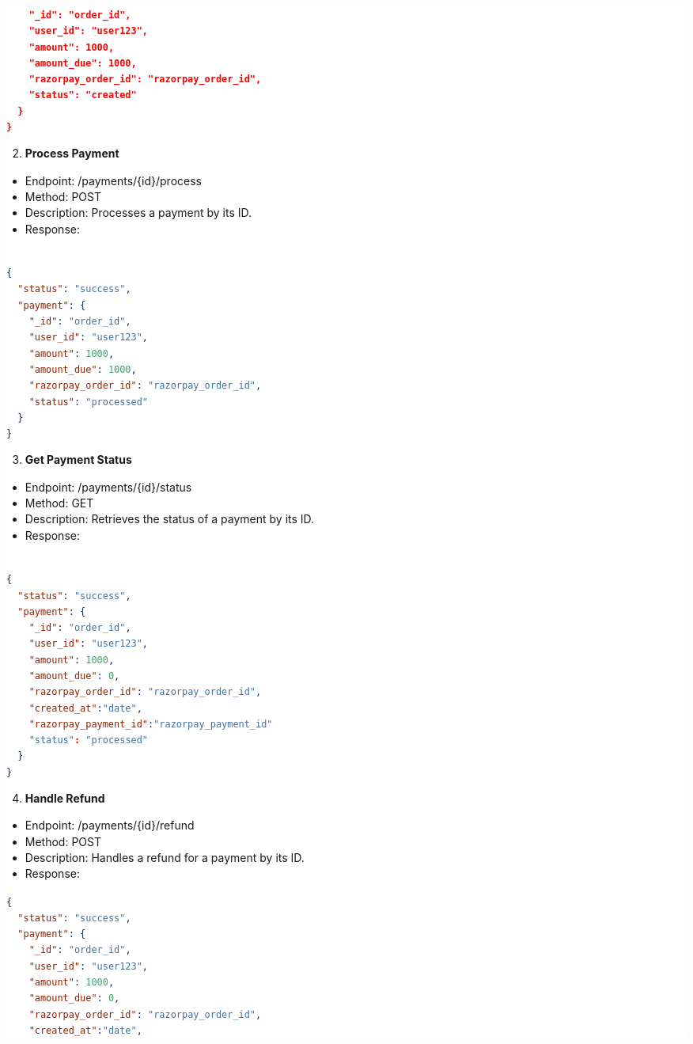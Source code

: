 ```json
    "_id": "order_id",
    "user_id": "user123",
    "amount": 1000,
    "amount_due": 1000,
    "razorpay_order_id": "razorpay_order_id",
    "status": "created"
  }
}
```
2. **Process Payment**
- Endpoint: /payments/{id}/process
- Method: POST
- Description: Processes a payment by its ID.
- Response:
```json

{
  "status": "success",
  "payment": {
    "_id": "order_id",
    "user_id": "user123",
    "amount": 1000,
    "amount_due": 1000,
    "razorpay_order_id": "razorpay_order_id",
    "status": "processed"
  }
}
```
3. **Get Payment Status**
- Endpoint: /payments/{id}/status
- Method: GET
- Description: Retrieves the status of a payment by its ID.
- Response:
```json

{
  "status": "success",
  "payment": {
    "_id": "order_id",
    "user_id": "user123",
    "amount": 1000,
    "amount_due": 0,
    "razorpay_order_id": "razorpay_order_id",
    "created_at":"date",
    "razorpay_payment_id":"razorpay_payment_id"
    "status": "processed"
  }
}
```
4. **Handle Refund**
- Endpoint: /payments/{id}/refund
- Method: POST
- Description: Handles a refund for a payment by its ID.
- Response:
```json
{
  "status": "success",
  "payment": {
    "_id": "order_id",
    "user_id": "user123",
    "amount": 1000,
    "amount_due": 0,
    "razorpay_order_id": "razorpay_order_id",
    "created_at":"date",
```